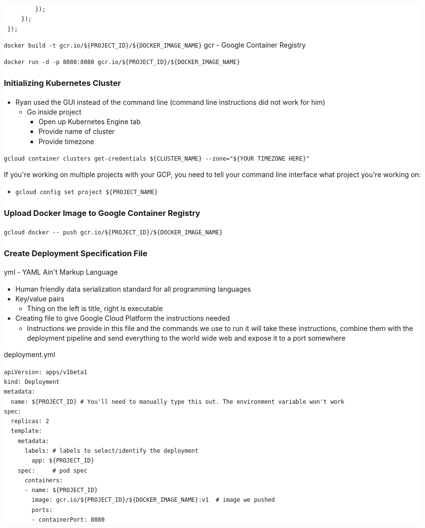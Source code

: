 ```
         });
     });
 });
 ```

 `docker build -t gcr.io/${PROJECT_ID}/${DOCKER_IMAGE_NAME}`
 gcr - Google Container Registry

 `docker run -d -p 8080:8080 gcr.io/${PROJECT_ID}/${DOCKER_IMAGE_NAME}`

### Initializing Kubernetes Cluster
- Ryan used the GUI instead of the command line (command line instructions did not work for him)
    - Go inside project
        - Open up Kubernetes Engine tab
        - Provide name of cluster
        - Provide timezone
            
`gcloud container clusters get-credentials ${CLUSTER_NAME} --zone="${YOUR TIMEZONE HERE}"`

If you're working on multiple projects with your GCP, you need to tell your command line interface what project you're working on:
- `gcloud config set project ${PROJECT_NAME}`


### Upload Docker Image to Google Container Registry
`gcloud docker -- push gcr.io/${PROJECT_ID}/${DOCKER_IMAGE_NAME}`

### Create Deployment Specification File
yml - YAML Ain't Markup Language
-   Human friendly data serialization standard for all programming languages
- Key/value pairs
    - Thing on the left is title, right is executable
- Creating file to give Google Cloud Platform the instructions needed
    - Instructions we provide in this file and the commands we use to run it will take these instructions, combine them with the deployment pipeline and send everything to the world wide web and expose it to a port somewhere

deployment.yml
```
apiVersion: apps/v1beta1
kind: Deployment
metadata:
  name: ${PROJECT_ID} # You'll need to manually type this out. The environment variable won't work
spec:
  replicas: 2
  template:
    metadata:
      labels: # labels to select/identify the deployment
        app: ${PROJECT_ID}
    spec:     # pod spec                  
      containers: 
      - name: ${PROJECT_ID}
        image: gcr.io/${PROJECT_ID}/${DOCKER_IMAGE_NAME}:v1  # image we pushed
        ports:
        - containerPort: 8080
```
